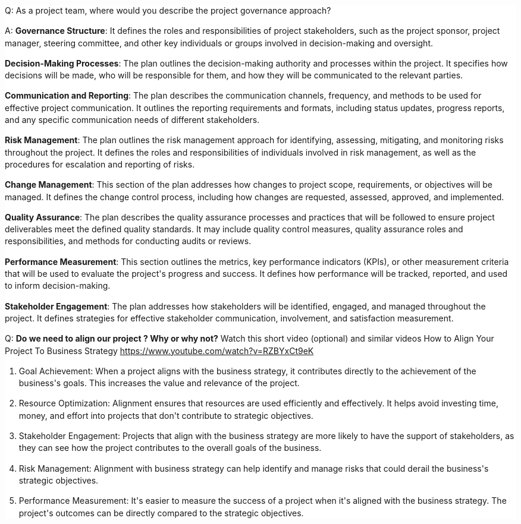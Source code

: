 Q: As a project team, where would you describe the project governance approach?

A: **Governance Structure**: It defines the roles and responsibilities of project stakeholders, such as the project sponsor, project manager, steering committee, and other key individuals or groups involved in decision-making and oversight.

**Decision-Making Processes**: The plan outlines the decision-making authority and processes within the project. It specifies how decisions will be made, who will be responsible for them, and how they will be communicated to the relevant parties.

**Communication and Reporting**: The plan describes the communication channels, frequency, and methods to be used for effective project communication. It outlines the reporting requirements and formats, including status updates, progress reports, and any specific communication needs of different stakeholders.

**Risk Management**: The plan outlines the risk management approach for identifying, assessing, mitigating, and monitoring risks throughout the project. It defines the roles and responsibilities of individuals involved in risk management, as well as the procedures for escalation and reporting of risks.

**Change Management**: This section of the plan addresses how changes to project scope, requirements, or objectives will be managed. It defines the change control process, including how changes are requested, assessed, approved, and implemented.

**Quality Assurance**: The plan describes the quality assurance processes and practices that will be followed to ensure project deliverables meet the defined quality standards. It may include quality control measures, quality assurance roles and responsibilities, and methods for conducting audits or reviews.

**Performance Measurement**: This section outlines the metrics, key performance indicators (KPIs), or other measurement criteria that will be used to evaluate the project's progress and success. It defines how performance will be tracked, reported, and used to inform decision-making.

**Stakeholder Engagement**: The plan addresses how stakeholders will be identified, engaged, and managed throughout the project. It defines strategies for effective stakeholder communication, involvement, and satisfaction measurement.

Q: **Do we need to align our project ? Why or why not?**
Watch this short video (optional) and similar videos
How to Align Your Project To Business Strategy
<https://www.youtube.com/watch?v=RZBYxCt9eK>

1. Goal Achievement: When a project aligns with the business strategy, it contributes directly to the achievement of the business's goals. This increases the value and relevance of the project.

2. Resource Optimization: Alignment ensures that resources are used efficiently and effectively. It helps avoid investing time, money, and effort into projects that don't contribute to strategic objectives.

3. Stakeholder Engagement: Projects that align with the business strategy are more likely to have the support of stakeholders, as they can see how the project contributes to the overall goals of the business.

4. Risk Management: Alignment with business strategy can help identify and manage risks that could derail the business's strategic objectives.

5. Performance Measurement: It's easier to measure the success of a project when it's aligned with the business strategy. The project's outcomes can be directly compared to the strategic objectives.

